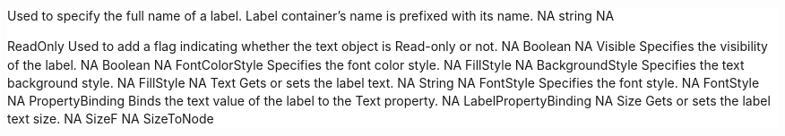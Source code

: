 Used to specify the full name of a label. Label container’s name is prefixed with its name.</td><td>
NA</td><td>
string</td><td>
NA</td></tr>
<tr>
<td>
ReadOnly</td><td>
Used to add a flag indicating whether the text object is Read-only or not.</td><td>
NA</td><td>
Boolean </td><td>
NA</td></tr>
<tr>
<td>
Visible</td><td>
Specifies the visibility of the label.</td><td>
NA</td><td>
Boolean </td><td>
NA</td></tr>
<tr>
<td>
FontColorStyle</td><td>
Specifies the font color style.</td><td>
NA</td><td>
FillStyle</td><td>
NA</td></tr>
<tr>
<td>
BackgroundStyle</td><td>
Specifies the text background style.</td><td>
NA</td><td>
FillStyle</td><td>
NA</td></tr>
<tr>
<td>
Text</td><td>
Gets or sets the label text.</td><td>
NA</td><td>
String</td><td>
NA</td></tr>
<tr>
<td>
FontStyle</td><td>
Specifies the font style.</td><td>
NA</td><td>
FontStyle</td><td>
NA</td></tr>
<tr>
<td>
PropertyBinding</td><td>
Binds the text value of the label to the Text property.</td><td>
NA</td><td>
LabelPropertyBinding</td><td>
NA</td></tr>
<tr>
<td>
Size</td><td>
Gets or sets the label text size.</td><td>
NA</td><td>
SizeF</td><td>
NA</td></tr>
<tr>
<td>
SizeToNode</td><td>